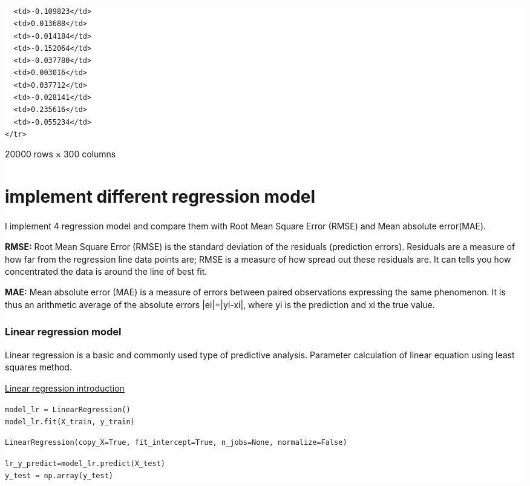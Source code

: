       <td>-0.109823</td>
      <td>0.013688</td>
      <td>-0.014184</td>
      <td>-0.152064</td>
      <td>-0.037780</td>
      <td>0.003016</td>
      <td>0.037712</td>
      <td>-0.028141</td>
      <td>0.235616</td>
      <td>-0.055234</td>
    </tr>
  </tbody>
</table>
<p>20000 rows × 300 columns</p>
</div>



# implement different regression model
I implement 4 regression model and compare them with Root Mean Square Error (RMSE) and Mean absolute error(MAE).

**RMSE:** Root Mean Square Error (RMSE) is the standard deviation of the residuals (prediction errors). Residuals are a measure of how far from the regression line data points are; RMSE is a measure of how spread out these residuals are. It can tells you how concentrated the data is around the line of best fit. 

**MAE:**  Mean absolute error (MAE) is a measure of errors between paired observations expressing the same phenomenon. It is thus an arithmetic average of the absolute errors |ei|=|yi-xi|, where yi is the prediction and xi the true value. 

### Linear regression model
Linear regression is a basic and commonly used type of predictive analysis. Parameter calculation of linear equation using least squares method.

[Linear regression introduction](https://machinelearningmastery.com/linear-regression-for-machine-learning/)


```python
model_lr = LinearRegression()
model_lr.fit(X_train, y_train)
```




    LinearRegression(copy_X=True, fit_intercept=True, n_jobs=None, normalize=False)




```python
lr_y_predict=model_lr.predict(X_test)
y_test = np.array(y_test)
```

